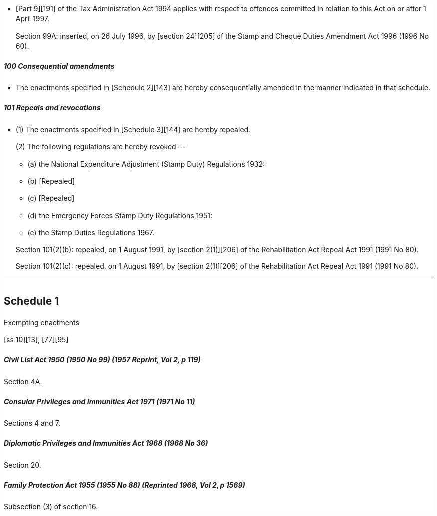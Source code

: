 *   [Part 9][191] of the Tax Administration Act 1994 applies with respect to offences committed in relation to this Act on or after 1 April 1997\.
    
    Section 99A: inserted, on 26 July 1996, by [section 24][205] of the Stamp and Cheque Duties Amendment Act 1996 (1996 No 60).

##### 100 Consequential amendments
    
*   The enactments specified in [Schedule 2][143] are hereby consequentially amended in the manner indicated in that schedule.

##### 101 Repeals and revocations
    
*   (1) The enactments specified in [Schedule 3][144] are hereby repealed.
    
    (2) The following regulations are hereby revoked---
        
    *   (a) the National Expenditure Adjustment (Stamp Duty) Regulations 1932:
    
    *   (b) \[Repealed\]
    
    *   (c) \[Repealed\]
    
    *   (d) the Emergency Forces Stamp Duty Regulations 1951:
    
    *   (e) the Stamp Duties Regulations 1967\.
    
    Section 101(2)(b): repealed, on 1 August 1991, by [section 2(1)][206] of the Rehabilitation Act Repeal Act 1991 (1991 No 80).
    
    Section 101(2)(c): repealed, on 1 August 1991, by [section 2(1)][206] of the Rehabilitation Act Repeal Act 1991 (1991 No 80).

---

## Schedule 1  
Exempting enactments

[ss 10][13], [77][95]

##### Civil List Act 1950 (1950 No 99) (1957 Reprint, Vol 2, p 119)

Section 4A.

##### Consular Privileges and Immunities Act 1971 (1971 No 11)

Sections 4 and 7\.

##### Diplomatic Privileges and Immunities Act 1968 (1968 No 36)

Section 20\.

##### Family Protection Act 1955 (1955 No 88) (Reprinted 1968, Vol 2, p 1569)

Subsection (3) of section 16\.


[0]: http://www.legislation.govt.nz/act/public/1971/0051/latest/link.aspx?id=DLM195466
[1]: http://www.legislation.govt.nz/act/public/1971/0051/latest/whole.html#DLM399731